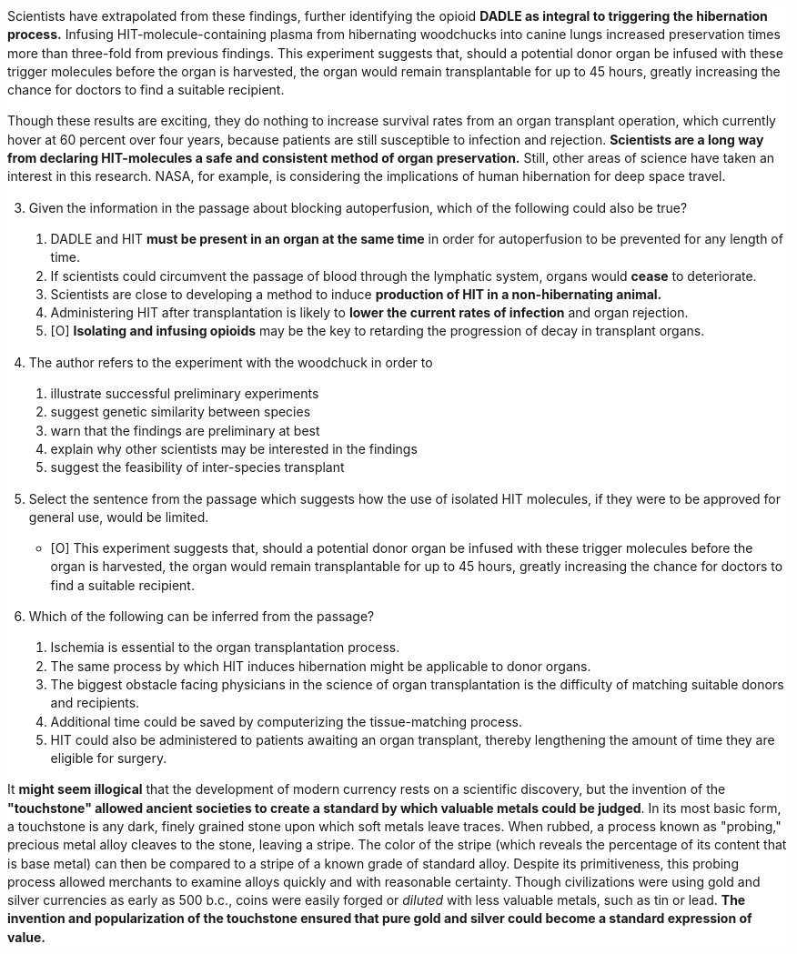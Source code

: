 Scientists have extrapolated from these findings, further identifying the opioid **DADLE as integral to triggering the hibernation process.** Infusing HIT-molecule-containing plasma from hibernating woodchucks into canine lungs increased preservation times more than three-fold from previous findings. This experiment suggests that, should a potential donor organ be infused with these trigger molecules before the organ is harvested, the organ would remain transplantable for up to 45 hours, greatly increasing the chance for doctors to find a suitable recipient.

Though these results are exciting, they do nothing to increase survival rates from an organ transplant operation, which currently hover at 60 percent over four years, because patients are still susceptible to infection and rejection. **Scientists are a long way from declaring HIT-molecules a safe and consistent method of organ preservation.** Still, other areas of science have taken an interest in this research. NASA, for example, is considering the implications of human hibernation for deep space travel.

3. Given the information in the passage about blocking autoperfusion, which of the following could also be true?
	1. DADLE and HIT **must be present in an organ at the same time** in order for autoperfusion to be prevented for any length of time.
	1. If scientists could circumvent the passage of blood through the lymphatic system, organs would **cease** to deteriorate.
	1. Scientists are close to developing a method to induce **production of HIT in a non-hibernating animal.**
	1. Administering HIT after transplantation is likely to **lower the current rates of infection** and organ rejection.
	1. [O] **Isolating and infusing opioids** may be the key to retarding the progression of decay in transplant organs.

4. The author refers to the experiment with the woodchuck in order to
	1. illustrate successful preliminary experiments
	1. suggest genetic similarity between species
	1. warn that the findings are preliminary at best
	1. explain why other scientists may be interested in the findings
	1. suggest the feasibility of inter-species transplant

5. Select the sentence from the passage which suggests how the use of isolated HIT molecules, if they were to be approved for general use, would be limited.
	- [O] This experiment suggests that, should a potential donor organ be infused with these trigger molecules before the organ is harvested, the organ would remain transplantable for up to 45 hours, greatly increasing the chance for doctors to find a suitable recipient.

6. Which of the following can be inferred from the passage?
	1. Ischemia is essential to the organ transplantation process.
	1. The same process by which HIT induces hibernation might be applicable to donor organs.
	1. The biggest obstacle facing physicians in the science of organ transplantation is the difficulty of matching suitable donors and recipients.
	1. Additional time could be saved by computerizing the tissue-matching process.
	1. HIT could also be administered to patients awaiting an organ transplant, thereby lengthening the amount of time they are eligible for surgery.

It **might seem illogical** that the development of modern currency rests on a scientific discovery, but the invention of the **"touchstone" allowed ancient societies to create a standard by which valuable metals could be judged**. In its most basic form, a touchstone is any dark, finely grained stone upon which soft metals leave traces. When rubbed, a process known as "probing," precious metal alloy cleaves to the stone, leaving a stripe. The color of the stripe (which reveals the percentage of its content that is base metal) can then be compared to a stripe of a known grade of standard alloy. Despite its primitiveness, this probing process allowed merchants to examine alloys quickly and with reasonable certainty. Though civilizations were using gold and silver currencies as early as 500 b.c., coins were easily forged or *diluted* with less valuable metals, such as tin or lead. **The invention and popularization of the touchstone ensured that pure gold and silver could become a standard expression of value.**
